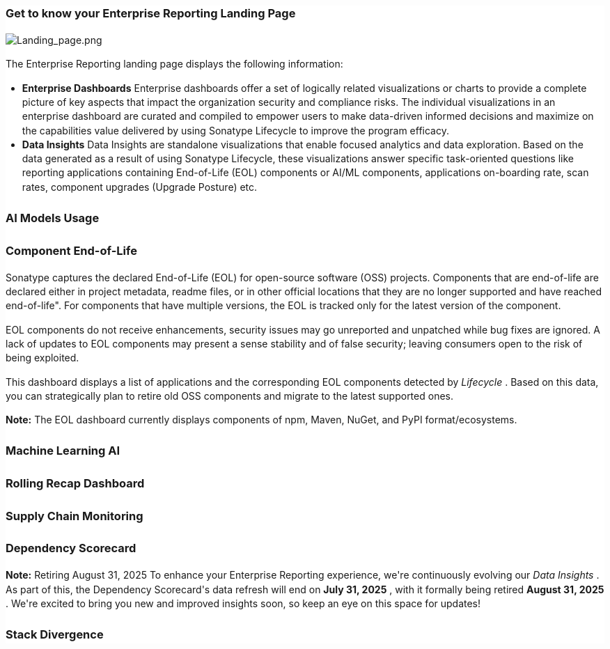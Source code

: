 ### Get to know your Enterprise Reporting Landing Page

![Landing_page.png](/docs-at-surgery-poc/assets/images/uuid-b6049fdd-4a74-a968-f93f-a4c1fe2d3bb4.png)

The Enterprise Reporting landing page displays the following information:

- **Enterprise Dashboards** Enterprise dashboards offer a set of logically related visualizations or charts to provide a complete picture of key aspects that impact the organization security and compliance risks. The individual visualizations in an enterprise dashboard are curated and compiled to empower users to make data-driven informed decisions and maximize on the capabilities value delivered by using Sonatype Lifecycle to improve the program efficacy.
- **Data Insights** Data Insights are standalone visualizations that enable focused analytics and data exploration. Based on the data generated as a result of using Sonatype Lifecycle, these visualizations answer specific task-oriented questions like reporting applications containing End-of-Life (EOL) components or AI/ML components, applications on-boarding rate, scan rates, component upgrades (Upgrade Posture) etc.

### AI Models Usage

### Component End-of-Life

Sonatype captures the declared End-of-Life (EOL) for open-source software (OSS) projects. Components that are end-of-life are declared either in project metadata, readme files, or in other official locations that they are no longer supported and have reached end-of-life". For components that have multiple versions, the EOL is tracked only for the latest version of the component.

EOL components do not receive enhancements, security issues may go unreported and unpatched while bug fixes are ignored. A lack of updates to EOL components may present a sense stability and of false security; leaving consumers open to the risk of being exploited.

This dashboard displays a list of applications and the corresponding EOL components detected by *Lifecycle* . Based on this data, you can strategically plan to retire old OSS components and migrate to the latest supported ones.

**Note:** The EOL dashboard currently displays components of npm, Maven, NuGet, and PyPI format/ecosystems.

### Machine Learning AI

### Rolling Recap Dashboard

### Supply Chain Monitoring

### Dependency Scorecard

**Note:** Retiring August 31, 2025 To enhance your Enterprise Reporting experience, we're continuously evolving our *Data Insights* . As part of this, the Dependency Scorecard's data refresh will end on **July 31, 2025** , with it formally being retired **August 31, 2025** . We're excited to bring you new and improved insights soon, so keep an eye on this space for updates!

### Stack Divergence
